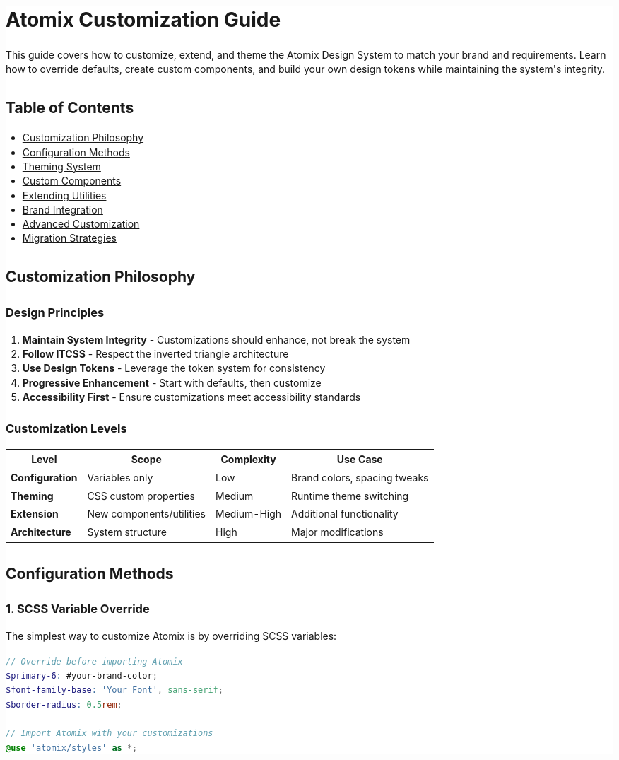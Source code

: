 # Atomix Customization Guide

This guide covers how to customize, extend, and theme the Atomix Design System to match your brand and requirements. Learn how to override defaults, create custom components, and build your own design tokens while maintaining the system's integrity.

## Table of Contents

- [Customization Philosophy](#customization-philosophy)
- [Configuration Methods](#configuration-methods)
- [Theming System](#theming-system)
- [Custom Components](#custom-components)
- [Extending Utilities](#extending-utilities)
- [Brand Integration](#brand-integration)
- [Advanced Customization](#advanced-customization)
- [Migration Strategies](#migration-strategies)

## Customization Philosophy

### Design Principles

1. **Maintain System Integrity** - Customizations should enhance, not break the system
2. **Follow ITCSS** - Respect the inverted triangle architecture
3. **Use Design Tokens** - Leverage the token system for consistency
4. **Progressive Enhancement** - Start with defaults, then customize
5. **Accessibility First** - Ensure customizations meet accessibility standards

### Customization Levels

| Level | Scope | Complexity | Use Case |
|-------|-------|------------|----------|
| **Configuration** | Variables only | Low | Brand colors, spacing tweaks |
| **Theming** | CSS custom properties | Medium | Runtime theme switching |
| **Extension** | New components/utilities | Medium-High | Additional functionality |
| **Architecture** | System structure | High | Major modifications |

## Configuration Methods

### 1. SCSS Variable Override

The simplest way to customize Atomix is by overriding SCSS variables:

```scss
// Override before importing Atomix
$primary-6: #your-brand-color;
$font-family-base: 'Your Font', sans-serif;
$border-radius: 0.5rem;

// Import Atomix with your customizations
@use 'atomix/styles' as *;
```
